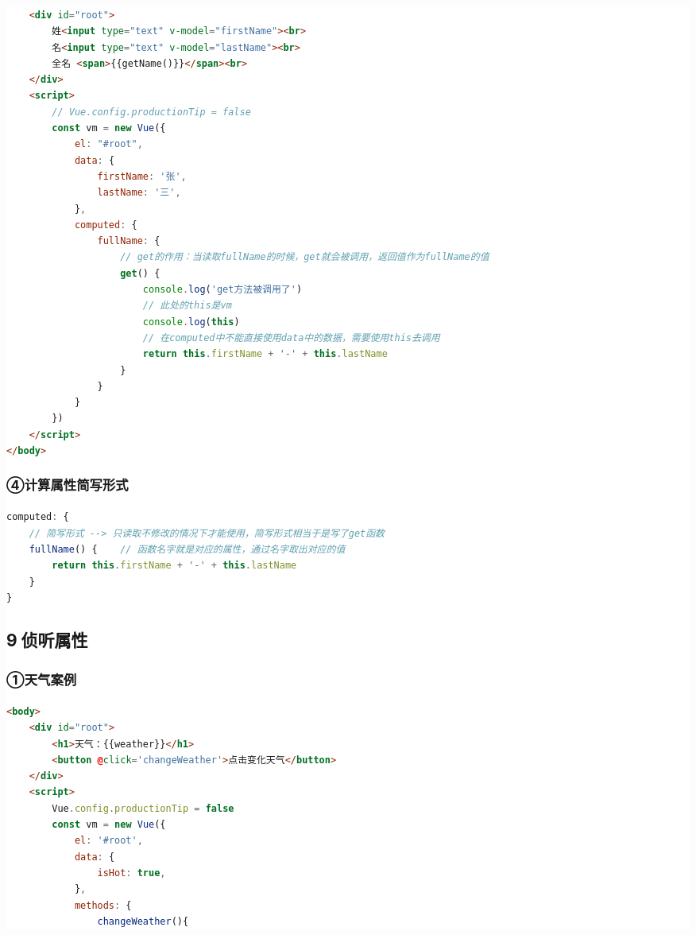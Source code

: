 ```html
    <div id="root">
        姓<input type="text" v-model="firstName"><br>
        名<input type="text" v-model="lastName"><br>
        全名 <span>{{getName()}}</span><br>
    </div>
    <script>
        // Vue.config.productionTip = false
        const vm = new Vue({
            el: "#root",
            data: {
                firstName: '张',
                lastName: '三',
            },
            computed: {
                fullName: {
                    // get的作用：当读取fullName的时候，get就会被调用，返回值作为fullName的值
                    get() {
                        console.log('get方法被调用了')
                        // 此处的this是vm
                        console.log(this)
                        // 在computed中不能直接使用data中的数据，需要使用this去调用
                        return this.firstName + '-' + this.lastName
                    }
                }
            }
        })
    </script>
</body>
```



### ④计算属性简写形式

```js
computed: {
    // 简写形式 --> 只读取不修改的情况下才能使用，简写形式相当于是写了get函数
    fullName() {    // 函数名字就是对应的属性，通过名字取出对应的值
        return this.firstName + '-' + this.lastName
    }
}
```





## 9	侦听属性

### ①天气案例

```html
<body>
    <div id="root">
        <h1>天气：{{weather}}</h1>
        <button @click='changeWeather'>点击变化天气</button>
    </div>
    <script>
        Vue.config.productionTip = false
        const vm = new Vue({
            el: '#root',
            data: {
                isHot: true,
            },
            methods: {
                changeWeather(){
```